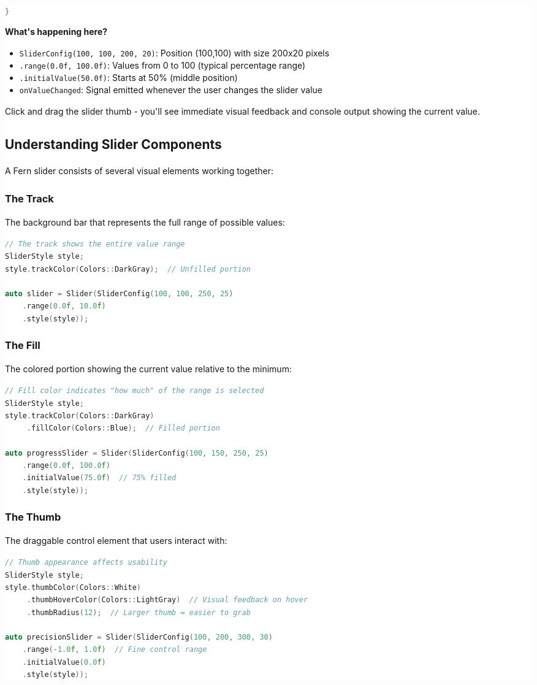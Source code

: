```cpp
}
```

**What's happening here?**
- `SliderConfig(100, 100, 200, 20)`: Position (100,100) with size 200x20 pixels
- `.range(0.0f, 100.0f)`: Values from 0 to 100 (typical percentage range)
- `.initialValue(50.0f)`: Starts at 50% (middle position)
- `onValueChanged`: Signal emitted whenever the user changes the slider value

Click and drag the slider thumb - you'll see immediate visual feedback and console output showing the current value.

## Understanding Slider Components

A Fern slider consists of several visual elements working together:

### The Track
The background bar that represents the full range of possible values:

```cpp
// The track shows the entire value range
SliderStyle style;
style.trackColor(Colors::DarkGray);  // Unfilled portion

auto slider = Slider(SliderConfig(100, 100, 250, 25)
    .range(0.0f, 10.0f)
    .style(style));
```

### The Fill
The colored portion showing the current value relative to the minimum:

```cpp
// Fill color indicates "how much" of the range is selected
SliderStyle style;
style.trackColor(Colors::DarkGray)
     .fillColor(Colors::Blue);  // Filled portion

auto progressSlider = Slider(SliderConfig(100, 150, 250, 25)
    .range(0.0f, 100.0f)
    .initialValue(75.0f)  // 75% filled
    .style(style));
```

### The Thumb
The draggable control element that users interact with:

```cpp
// Thumb appearance affects usability
SliderStyle style;
style.thumbColor(Colors::White)
     .thumbHoverColor(Colors::LightGray)  // Visual feedback on hover
     .thumbRadius(12);  // Larger thumb = easier to grab

auto precisionSlider = Slider(SliderConfig(100, 200, 300, 30)
    .range(-1.0f, 1.0f)  // Fine control range
    .initialValue(0.0f)
    .style(style));
```
